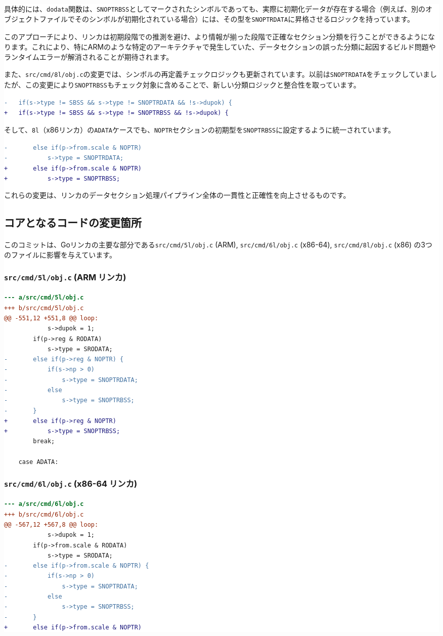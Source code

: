 具体的には、`dodata`関数は、`SNOPTRBSS`としてマークされたシンボルであっても、実際に初期化データが存在する場合（例えば、別のオブジェクトファイルでそのシンボルが初期化されている場合）には、その型を`SNOPTRDATA`に昇格させるロジックを持っています。

このアプローチにより、リンカは初期段階での推測を避け、より情報が揃った段階で正確なセクション分類を行うことができるようになります。これにより、特にARMのような特定のアーキテクチャで発生していた、データセクションの誤った分類に起因するビルド問題やランタイムエラーが解消されることが期待されます。

また、`src/cmd/8l/obj.c`の変更では、シンボルの再定義チェックロジックも更新されています。以前は`SNOPTRDATA`をチェックしていましたが、この変更により`SNOPTRBSS`もチェック対象に含めることで、新しい分類ロジックと整合性を取っています。

```diff
-	if(s->type != SBSS && s->type != SNOPTRDATA && !s->dupok) {
+	if(s->type != SBSS && s->type != SNOPTRBSS && !s->dupok) {
```

そして、`8l`（x86リンカ）の`ADATA`ケースでも、`NOPTR`セクションの初期型を`SNOPTRBSS`に設定するように統一されています。

```diff
-		else if(p->from.scale & NOPTR)
-			s->type = SNOPTRDATA;
+		else if(p->from.scale & NOPTR)
+			s->type = SNOPTRBSS;
```

これらの変更は、リンカのデータセクション処理パイプライン全体の一貫性と正確性を向上させるものです。

## コアとなるコードの変更箇所

このコミットは、Goリンカの主要な部分である`src/cmd/5l/obj.c` (ARM), `src/cmd/6l/obj.c` (x86-64), `src/cmd/8l/obj.c` (x86) の3つのファイルに影響を与えています。

### `src/cmd/5l/obj.c` (ARM リンカ)

```diff
--- a/src/cmd/5l/obj.c
+++ b/src/cmd/5l/obj.c
@@ -551,12 +551,8 @@ loop:
 			s->dupok = 1;
 		if(p->reg & RODATA)
 			s->type = SRODATA;
-		else if(p->reg & NOPTR) {
-			if(s->np > 0)
-				s->type = SNOPTRDATA;
-			else
-				s->type = SNOPTRBSS;
-		}
+		else if(p->reg & NOPTR)
+			s->type = SNOPTRBSS;
 		break;
 
 	case ADATA:
```

### `src/cmd/6l/obj.c` (x86-64 リンカ)

```diff
--- a/src/cmd/6l/obj.c
+++ b/src/cmd/6l/obj.c
@@ -567,12 +567,8 @@ loop:
 			s->dupok = 1;
 		if(p->from.scale & RODATA)
 			s->type = SRODATA;
-		else if(p->from.scale & NOPTR) {
-			if(s->np > 0)
-				s->type = SNOPTRDATA;
-			else
-				s->type = SNOPTRBSS;
-		}
+		else if(p->from.scale & NOPTR)
```